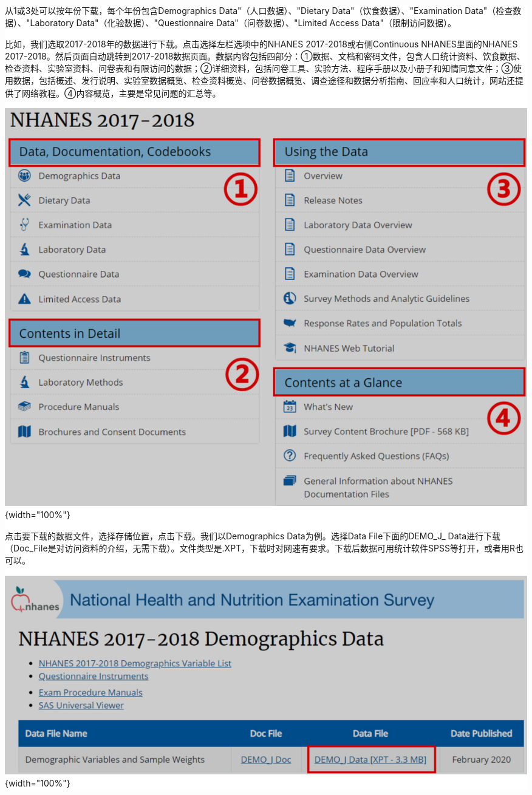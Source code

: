 从1或3处可以按年份下载，每个年份包含Demographics Data"（人口数据）、"Dietary Data"（饮食数据）、"Examination Data"（检查数据）、"Laboratory Data"（化验数据）、"Questionnaire Data"（问卷数据）、"Limited Access Data"（限制访问数据）。

比如，我们选取2017-2018年的数据进行下载。点击选择左栏选项中的NHANES 2017-2018或右侧Continuous NHANES里面的NHANES 2017-2018。然后页面自动跳转到2017-2018数据页面。数据内容包括四部分：①数据、文档和密码文件，包含人口统计资料、饮食数据、检查资料、实验室资料、问卷表和有限访问的数据；②详细资料，包括问卷工具、实验方法、程序手册以及小册子和知情同意文件；③使用数据，包括概述、发行说明、实验室数据概览、检查资料概览、问卷数据概览、调查途径和数据分析指南、回应率和人口统计，网站还提供了网络教程。④内容概览，主要是常见问题的汇总等。

![](images/paste-2D402A6A.png){width="100%"}

点击要下载的数据文件，选择存储位置，点击下载。我们以Demographics Data为例。选择Data File下面的DEMO_J\_ Data进行下载（Doc_File是对访问资料的介绍，无需下载）。文件类型是.XPT，下载时对网速有要求。下载后数据可用统计软件SPSS等打开，或者用R也可以。

![](images/paste-9E470B16.png){width="100%"}
